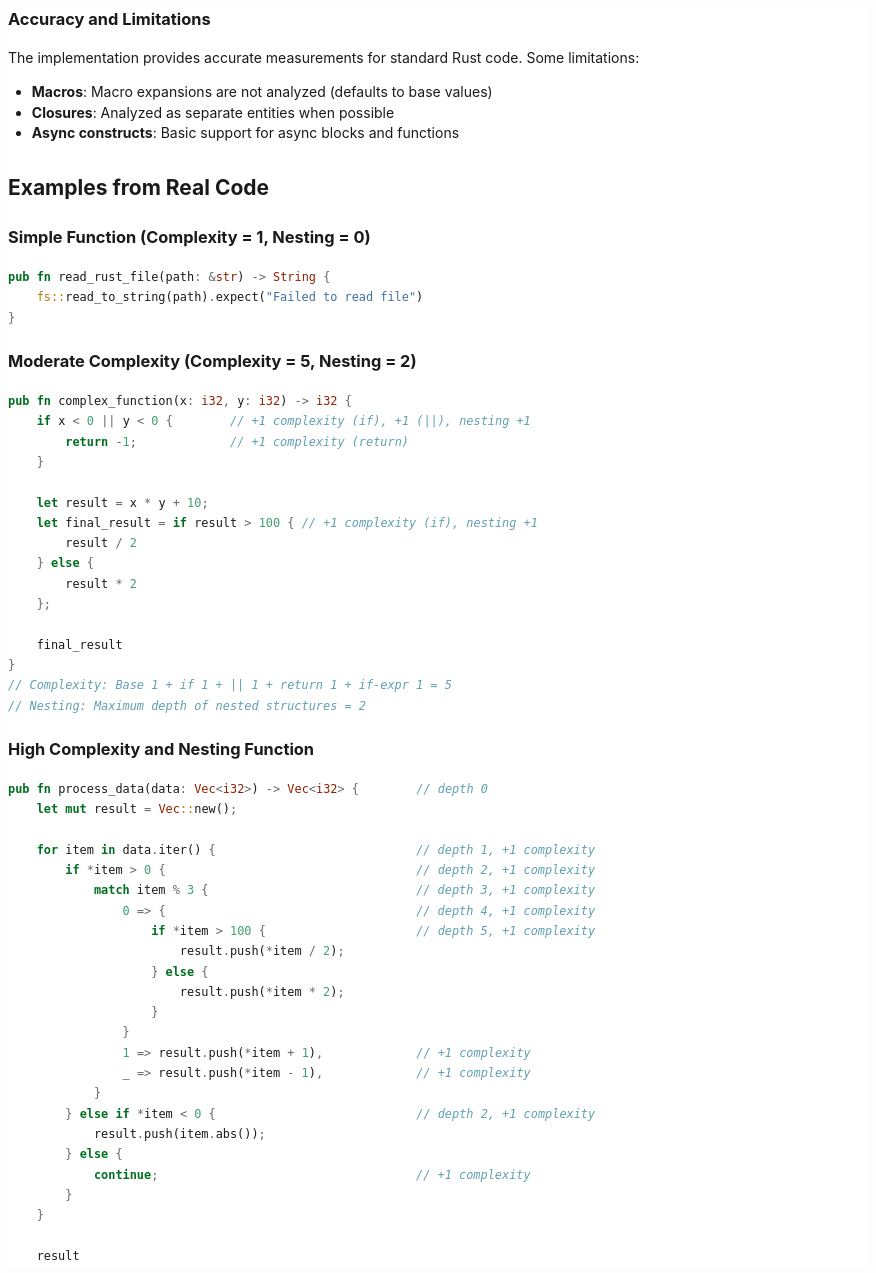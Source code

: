 ### Accuracy and Limitations

The implementation provides accurate measurements for standard Rust code. Some limitations:

- **Macros**: Macro expansions are not analyzed (defaults to base values)
- **Closures**: Analyzed as separate entities when possible
- **Async constructs**: Basic support for async blocks and functions

## Examples from Real Code

### Simple Function (Complexity = 1, Nesting = 0)
```rust
pub fn read_rust_file(path: &str) -> String {
    fs::read_to_string(path).expect("Failed to read file")
}
```

### Moderate Complexity (Complexity = 5, Nesting = 2)
```rust
pub fn complex_function(x: i32, y: i32) -> i32 {
    if x < 0 || y < 0 {        // +1 complexity (if), +1 (||), nesting +1
        return -1;             // +1 complexity (return)
    }
    
    let result = x * y + 10;
    let final_result = if result > 100 { // +1 complexity (if), nesting +1
        result / 2 
    } else { 
        result * 2 
    };
    
    final_result
}
// Complexity: Base 1 + if 1 + || 1 + return 1 + if-expr 1 = 5
// Nesting: Maximum depth of nested structures = 2
```

### High Complexity and Nesting Function
```rust
pub fn process_data(data: Vec<i32>) -> Vec<i32> {        // depth 0
    let mut result = Vec::new();
    
    for item in data.iter() {                            // depth 1, +1 complexity
        if *item > 0 {                                   // depth 2, +1 complexity
            match item % 3 {                             // depth 3, +1 complexity
                0 => {                                   // depth 4, +1 complexity
                    if *item > 100 {                     // depth 5, +1 complexity
                        result.push(*item / 2);
                    } else {
                        result.push(*item * 2);
                    }
                }
                1 => result.push(*item + 1),             // +1 complexity
                _ => result.push(*item - 1),             // +1 complexity
            }
        } else if *item < 0 {                            // depth 2, +1 complexity
            result.push(item.abs());
        } else {
            continue;                                    // +1 complexity
        }
    }
    
    result
```